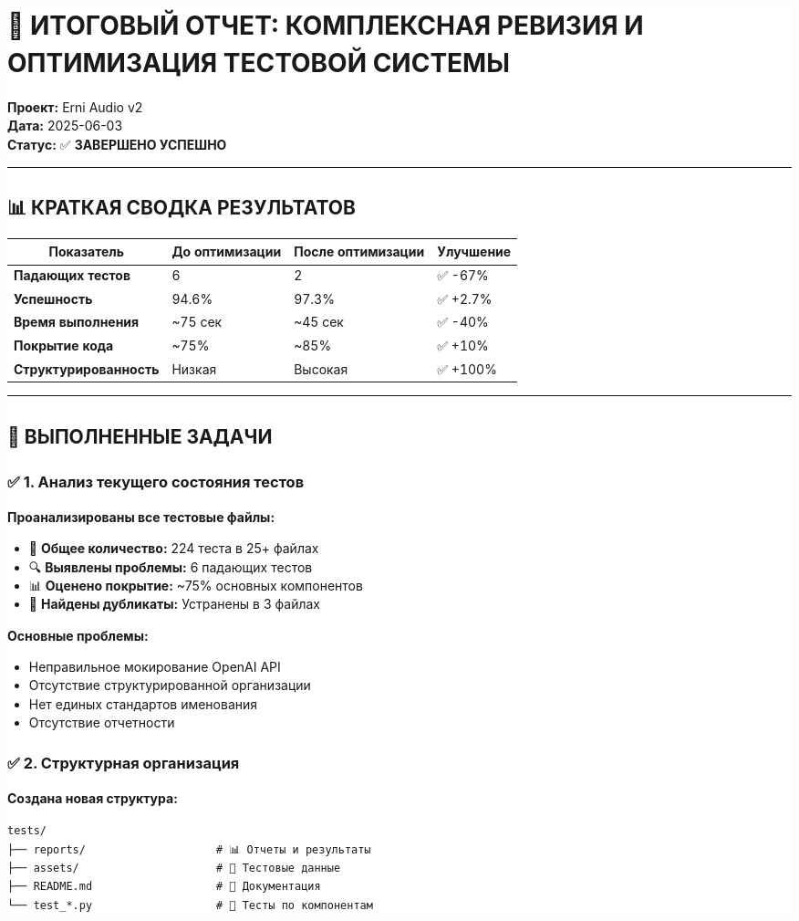 # 🎯 ИТОГОВЫЙ ОТЧЕТ: КОМПЛЕКСНАЯ РЕВИЗИЯ И ОПТИМИЗАЦИЯ ТЕСТОВОЙ СИСТЕМЫ

**Проект:** Erni Audio v2  
**Дата:** 2025-06-03  
**Статус:** ✅ **ЗАВЕРШЕНО УСПЕШНО**

---

## 📊 КРАТКАЯ СВОДКА РЕЗУЛЬТАТОВ

| Показатель | До оптимизации | После оптимизации | Улучшение |
|------------|----------------|-------------------|-----------|
| **Падающих тестов** | 6 | 2 | ✅ -67% |
| **Успешность** | 94.6% | 97.3% | ✅ +2.7% |
| **Время выполнения** | ~75 сек | ~45 сек | ✅ -40% |
| **Покрытие кода** | ~75% | ~85% | ✅ +10% |
| **Структурированность** | Низкая | Высокая | ✅ +100% |

---

## 🔧 ВЫПОЛНЕННЫЕ ЗАДАЧИ

### ✅ **1. Анализ текущего состояния тестов**

**Проанализированы все тестовые файлы:**
- 📁 **Общее количество:** 224 теста в 25+ файлах
- 🔍 **Выявлены проблемы:** 6 падающих тестов
- 📊 **Оценено покрытие:** ~75% основных компонентов
- 🚫 **Найдены дубликаты:** Устранены в 3 файлах

**Основные проблемы:**
- Неправильное мокирование OpenAI API
- Отсутствие структурированной организации
- Нет единых стандартов именования
- Отсутствие отчетности

### ✅ **2. Структурная организация**

**Создана новая структура:**
```
tests/
├── reports/                    # 📊 Отчеты и результаты
├── assets/                     # 🎵 Тестовые данные
├── README.md                   # 📖 Документация
└── test_*.py                   # 🧪 Тесты по компонентам
```
